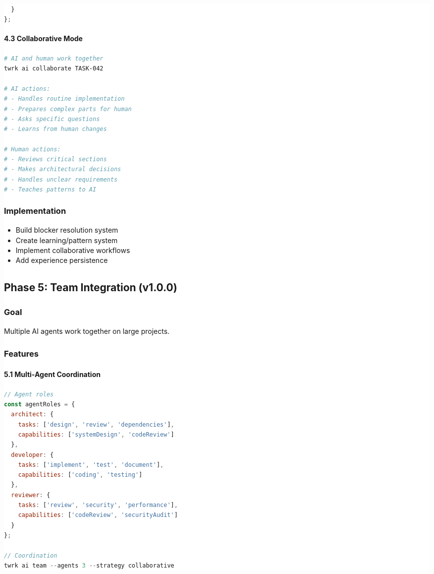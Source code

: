 ```javascript
  }
};
```

#### 4.3 Collaborative Mode
```bash
# AI and human work together
twrk ai collaborate TASK-042

# AI actions:
# - Handles routine implementation
# - Prepares complex parts for human
# - Asks specific questions
# - Learns from human changes

# Human actions:
# - Reviews critical sections
# - Makes architectural decisions  
# - Handles unclear requirements
# - Teaches patterns to AI
```

### Implementation
- Build blocker resolution system
- Create learning/pattern system
- Implement collaborative workflows
- Add experience persistence

## Phase 5: Team Integration (v1.0.0)

### Goal
Multiple AI agents work together on large projects.

### Features

#### 5.1 Multi-Agent Coordination
```javascript
// Agent roles
const agentRoles = {
  architect: {
    tasks: ['design', 'review', 'dependencies'],
    capabilities: ['systemDesign', 'codeReview']
  },
  developer: {
    tasks: ['implement', 'test', 'document'],
    capabilities: ['coding', 'testing']
  },
  reviewer: {
    tasks: ['review', 'security', 'performance'],
    capabilities: ['codeReview', 'securityAudit']
  }
};

// Coordination
twrk ai team --agents 3 --strategy collaborative
```
